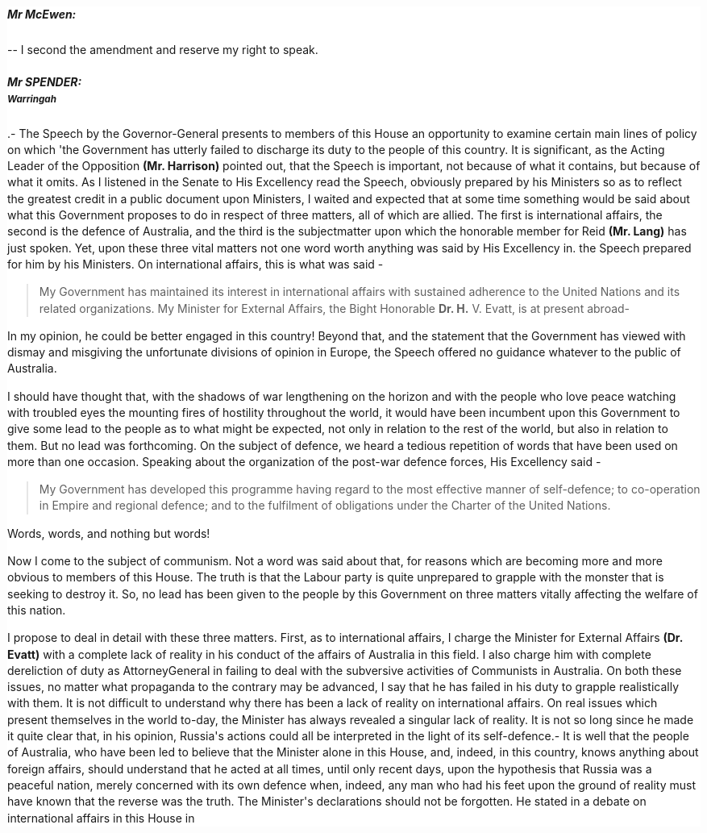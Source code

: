 ##### Mr McEwen:

-- I second the amendment and reserve my right to speak. 

##### Mr SPENDER:<br><small class="text-muted">Warringah</small>

.- The Speech by the Governor-General presents to members of this House an opportunity to examine certain main lines of policy on which 'the Government has utterly failed to discharge its duty to the people of this country. It is significant, as the Acting Leader of the Opposition  **(Mr. Harrison)**  pointed out, that the Speech is important, not because of what it contains, but because of what it omits. As I listened in the Senate to  His Excellency  read the Speech, obviously prepared by his Ministers so as to reflect the greatest credit in a public document upon Ministers, I waited and expected that at some time something would be said about what this Government proposes to do in respect of three matters, all of which are allied. The first is international affairs, the second is the defence of Australia, and the third is the subjectmatter upon which the honorable member for Reid  **(Mr. Lang)**  has just spoken. Yet, upon these three vital matters not one word worth anything was said by  His Excellency  in. the Speech prepared for him by his Ministers. On international affairs, this is what was said - 

  >My Government has maintained its interest in  international  affairs with sustained adherence to the United Nations and its related organizations. My Minister for External Affairs, the Bight Honorable  **Dr. H.**  V. Evatt, is at present abroad- 

In my opinion, he could be better engaged in this country! Beyond that, and the statement that the Government has viewed with dismay and misgiving the unfortunate divisions of opinion in Europe, the Speech offered no guidance whatever to the public of Australia. 

I should have thought that, with the shadows of war lengthening on the horizon and with the people who love peace watching with troubled eyes the mounting fires of hostility throughout the world, it would have been incumbent upon this Government to give some lead to the people as to what might be expected, not only in relation to the rest of the world, but also in relation to them. But no lead was forthcoming. On the subject of defence, we heard a tedious repetition of words that have been used on more than one occasion. Speaking about the organization of the post-war defence forces, His Excellency said - 

  >My Government has developed this programme having regard to the most effective manner of self-defence; to co-operation in Empire and regional defence; and to the fulfilment of obligations under the Charter of the United Nations. 

Words, words, and nothing but words! 

Now I come to the subject of communism. Not a word was said about that, for reasons which are becoming more and more obvious to members of this House. The truth is that the Labour party is quite unprepared to grapple with the monster that is seeking to destroy it. So, no lead has been given to the people by this Government on three matters vitally affecting the welfare of this nation. 

I propose to deal in detail with these three matters. First, as to international affairs, I charge the Minister for External Affairs  **(Dr. Evatt)**  with a complete lack of reality in his conduct of the affairs of Australia in this field. I also charge him with complete dereliction of duty as AttorneyGeneral in failing to deal with the subversive activities of Communists in Australia. On both these issues, no matter what propaganda to the contrary may be advanced, I say that he has failed in his duty to grapple realistically with them. It is not difficult to understand why there has been a lack of reality on international affairs. On real issues which present themselves in the world to-day, the Minister has always revealed a singular lack of reality. It is not so long since he made it quite clear that, in his opinion, Russia's actions could all be interpreted in the light of its self-defence.- It is well that the people of Australia, who have been led to believe that the Minister alone in this House, and, indeed, in this country, knows anything about foreign affairs, should understand that he acted at all times, until only recent days, upon the hypothesis that Russia was a peaceful nation, merely concerned with its own defence when, indeed, any man who had his feet upon the ground of reality must have known that the reverse was the truth. The Minister's declarations should not be forgotten. He stated in a debate on international affairs in this House in 
